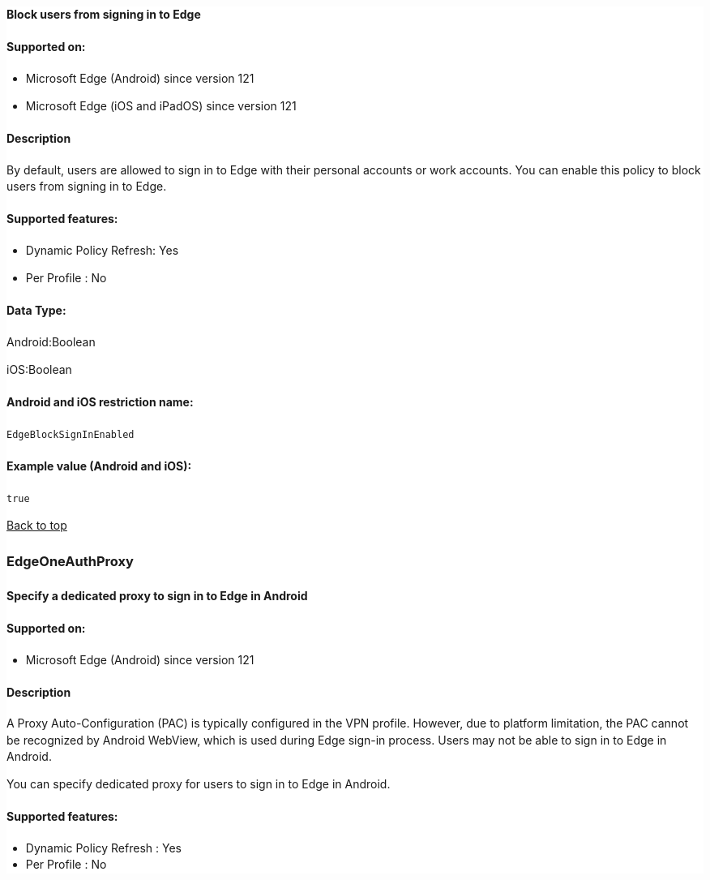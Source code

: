 #### Block users from signing in to Edge

#### Supported on:

- Microsoft Edge (Android) since version 121

- Microsoft Edge (iOS and iPadOS) since version 121

#### Description

By default, users are allowed to sign in to Edge with their personal accounts or work accounts. You can enable this policy to block users from signing in to Edge.

#### Supported features:
- Dynamic Policy Refresh: Yes

- Per Profile : No

#### Data Type:

Android:Boolean

iOS:Boolean

#### Android and iOS restriction name:

```
EdgeBlockSignInEnabled
```

#### Example value (Android and iOS):

```
true
```

[Back to top](#microsoft-edge-mobile---policies)

### EdgeOneAuthProxy
#### Specify a dedicated proxy to sign in to Edge in Android
#### Supported on:

- Microsoft Edge (Android) since version 121

#### Description

A Proxy Auto-Configuration (PAC) is typically configured in the VPN profile. However, due to platform limitation, the PAC cannot be recognized by Android WebView, which is used during Edge sign-in process. Users may not be able to sign in to Edge in Android.

You can specify dedicated proxy for users to sign in to Edge in Android.

#### Supported features:

- Dynamic Policy Refresh : Yes
- Per Profile : No
